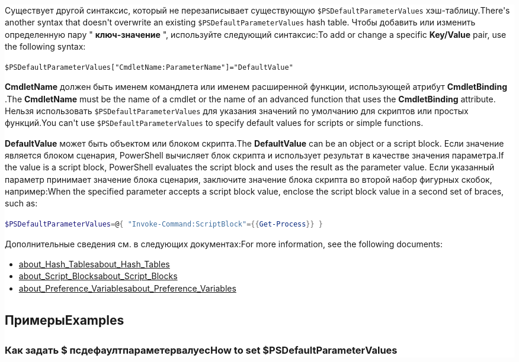 <span data-ttu-id="9b291-125">Существует другой синтаксис, который не перезаписывает существующую `$PSDefaultParameterValues` хэш-таблицу.</span><span class="sxs-lookup"><span data-stu-id="9b291-125">There's another syntax that doesn't overwrite an existing `$PSDefaultParameterValues` hash table.</span></span> <span data-ttu-id="9b291-126">Чтобы добавить или изменить определенную пару " **ключ-значение** ", используйте следующий синтаксис:</span><span class="sxs-lookup"><span data-stu-id="9b291-126">To add or change a specific **Key/Value** pair, use the following syntax:</span></span>

```
$PSDefaultParameterValues["CmdletName:ParameterName"]="DefaultValue"
```

<span data-ttu-id="9b291-127">**CmdletName** должен быть именем командлета или именем расширенной функции, использующей атрибут **CmdletBinding** .</span><span class="sxs-lookup"><span data-stu-id="9b291-127">The **CmdletName** must be the name of a cmdlet or the name of an advanced function that uses the **CmdletBinding** attribute.</span></span> <span data-ttu-id="9b291-128">Нельзя использовать `$PSDefaultParameterValues` для указания значений по умолчанию для скриптов или простых функций.</span><span class="sxs-lookup"><span data-stu-id="9b291-128">You can't use `$PSDefaultParameterValues` to specify default values for scripts or simple functions.</span></span>

<span data-ttu-id="9b291-129">**DefaultValue** может быть объектом или блоком скрипта.</span><span class="sxs-lookup"><span data-stu-id="9b291-129">The **DefaultValue** can be an object or a script block.</span></span> <span data-ttu-id="9b291-130">Если значение является блоком сценария, PowerShell вычисляет блок скрипта и использует результат в качестве значения параметра.</span><span class="sxs-lookup"><span data-stu-id="9b291-130">If the value is a script block, PowerShell evaluates the script block and uses the result as the parameter value.</span></span> <span data-ttu-id="9b291-131">Если указанный параметр принимает значение блока сценария, заключите значение блока скрипта во второй набор фигурных скобок, например:</span><span class="sxs-lookup"><span data-stu-id="9b291-131">When the specified parameter accepts a script block value, enclose the script block value in a second set of braces, such as:</span></span>

```powershell
$PSDefaultParameterValues=@{ "Invoke-Command:ScriptBlock"={{Get-Process}} }
```

<span data-ttu-id="9b291-132">Дополнительные сведения см. в следующих документах:</span><span class="sxs-lookup"><span data-stu-id="9b291-132">For more information, see the following documents:</span></span>

- [<span data-ttu-id="9b291-133">about_Hash_Tables</span><span class="sxs-lookup"><span data-stu-id="9b291-133">about_Hash_Tables</span></span>](about_Hash_Tables.md)
- [<span data-ttu-id="9b291-134">about_Script_Blocks</span><span class="sxs-lookup"><span data-stu-id="9b291-134">about_Script_Blocks</span></span>](about_Script_Blocks.md)
- [<span data-ttu-id="9b291-135">about_Preference_Variables</span><span class="sxs-lookup"><span data-stu-id="9b291-135">about_Preference_Variables</span></span>](about_Preference_Variables.md)

## <a name="examples"></a><span data-ttu-id="9b291-136">Примеры</span><span class="sxs-lookup"><span data-stu-id="9b291-136">Examples</span></span>

### <a name="how-to-set-psdefaultparametervalues"></a><span data-ttu-id="9b291-137">Как задать \$ псдефаултпараметервалуес</span><span class="sxs-lookup"><span data-stu-id="9b291-137">How to set \$PSDefaultParameterValues</span></span>
